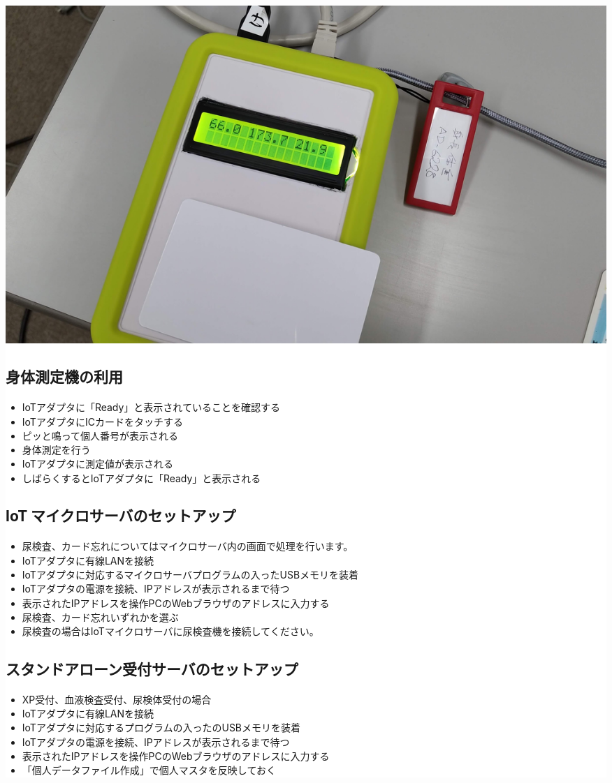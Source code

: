 ![](../images/2023-04-07-15-24-34.png)


## 身体測定機の利用

- IoTアダプタに「Ready」と表示されていることを確認する
- IoTアダプタにICカードをタッチする
- ピッと鳴って個人番号が表示される
- 身体測定を行う
- IoTアダプタに測定値が表示される
- しばらくするとIoTアダプタに「Ready」と表示される

## IoT マイクロサーバのセットアップ

- 尿検査、カード忘れについてはマイクロサーバ内の画面で処理を行います。
- IoTアダプタに有線LANを接続
- IoTアダプタに対応するマイクロサーバプログラムの入ったUSBメモリを装着
- IoTアダプタの電源を接続、IPアドレスが表示されるまで待つ
- 表示されたIPアドレスを操作PCのWebブラウザのアドレスに入力する
- 尿検査、カード忘れいずれかを選ぶ
- 尿検査の場合はIoTマイクロサーバに尿検査機を接続してください。
  


## スタンドアローン受付サーバのセットアップ

- XP受付、血液検査受付、尿検体受付の場合
- IoTアダプタに有線LANを接続
- IoTアダプタに対応するプログラムの入ったのUSBメモリを装着
- IoTアダプタの電源を接続、IPアドレスが表示されるまで待つ
- 表示されたIPアドレスを操作PCのWebブラウザのアドレスに入力する
- 「個人データファイル作成」で個人マスタを反映しておく

